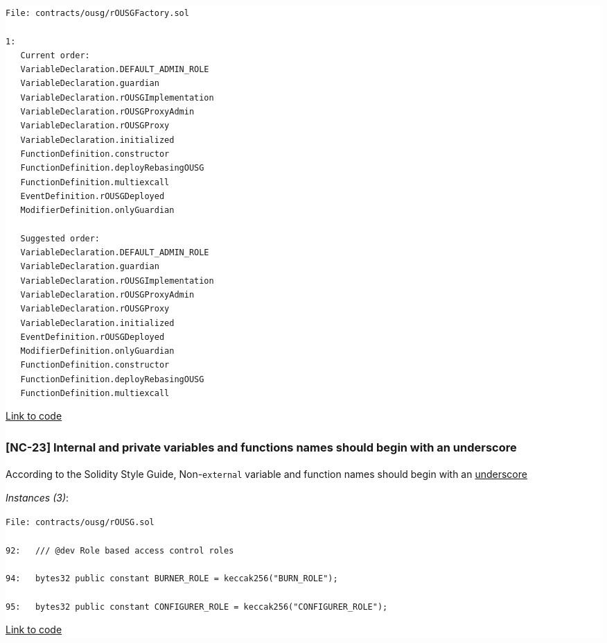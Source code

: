 ```solidity
File: contracts/ousg/rOUSGFactory.sol

1: 
   Current order:
   VariableDeclaration.DEFAULT_ADMIN_ROLE
   VariableDeclaration.guardian
   VariableDeclaration.rOUSGImplementation
   VariableDeclaration.rOUSGProxyAdmin
   VariableDeclaration.rOUSGProxy
   VariableDeclaration.initialized
   FunctionDefinition.constructor
   FunctionDefinition.deployRebasingOUSG
   FunctionDefinition.multiexcall
   EventDefinition.rOUSGDeployed
   ModifierDefinition.onlyGuardian
   
   Suggested order:
   VariableDeclaration.DEFAULT_ADMIN_ROLE
   VariableDeclaration.guardian
   VariableDeclaration.rOUSGImplementation
   VariableDeclaration.rOUSGProxyAdmin
   VariableDeclaration.rOUSGProxy
   VariableDeclaration.initialized
   EventDefinition.rOUSGDeployed
   ModifierDefinition.onlyGuardian
   FunctionDefinition.constructor
   FunctionDefinition.deployRebasingOUSG
   FunctionDefinition.multiexcall

```
[Link to code](https://github.com/code-423n4/2024-03-ondo-finance/blob/main/contracts/ousg/rOUSGFactory.sol)

### <a name="NC-23"></a>[NC-23] Internal and private variables and functions names should begin with an underscore
According to the Solidity Style Guide, Non-`external` variable and function names should begin with an [underscore](https://docs.soliditylang.org/en/latest/style-guide.html#underscore-prefix-for-non-external-functions-and-variables)

*Instances (3)*:
```solidity
File: contracts/ousg/rOUSG.sol

92:   /// @dev Role based access control roles

94:   bytes32 public constant BURNER_ROLE = keccak256("BURN_ROLE");

95:   bytes32 public constant CONFIGURER_ROLE = keccak256("CONFIGURER_ROLE");

```
[Link to code](https://github.com/code-423n4/2024-03-ondo-finance/blob/main/contracts/ousg/rOUSG.sol)
